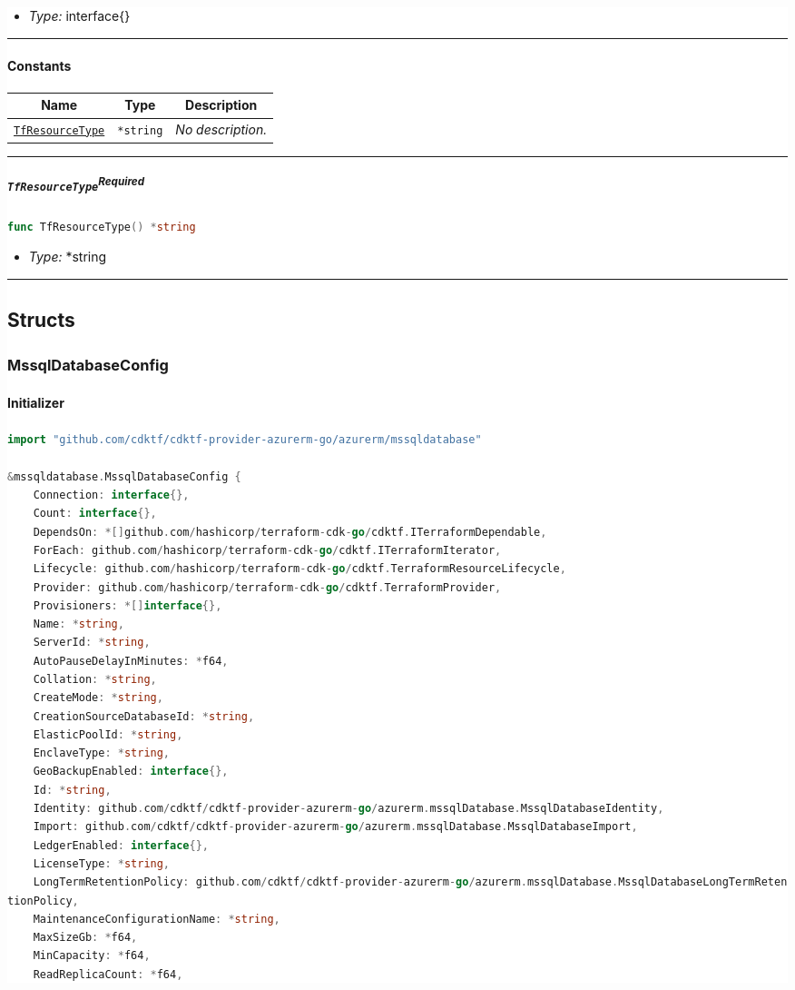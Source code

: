 - *Type:* interface{}

---

#### Constants <a name="Constants" id="Constants"></a>

| **Name** | **Type** | **Description** |
| --- | --- | --- |
| <code><a href="#@cdktf/provider-azurerm.mssqlDatabase.MssqlDatabase.property.tfResourceType">TfResourceType</a></code> | <code>*string</code> | *No description.* |

---

##### `TfResourceType`<sup>Required</sup> <a name="TfResourceType" id="@cdktf/provider-azurerm.mssqlDatabase.MssqlDatabase.property.tfResourceType"></a>

```go
func TfResourceType() *string
```

- *Type:* *string

---

## Structs <a name="Structs" id="Structs"></a>

### MssqlDatabaseConfig <a name="MssqlDatabaseConfig" id="@cdktf/provider-azurerm.mssqlDatabase.MssqlDatabaseConfig"></a>

#### Initializer <a name="Initializer" id="@cdktf/provider-azurerm.mssqlDatabase.MssqlDatabaseConfig.Initializer"></a>

```go
import "github.com/cdktf/cdktf-provider-azurerm-go/azurerm/mssqldatabase"

&mssqldatabase.MssqlDatabaseConfig {
	Connection: interface{},
	Count: interface{},
	DependsOn: *[]github.com/hashicorp/terraform-cdk-go/cdktf.ITerraformDependable,
	ForEach: github.com/hashicorp/terraform-cdk-go/cdktf.ITerraformIterator,
	Lifecycle: github.com/hashicorp/terraform-cdk-go/cdktf.TerraformResourceLifecycle,
	Provider: github.com/hashicorp/terraform-cdk-go/cdktf.TerraformProvider,
	Provisioners: *[]interface{},
	Name: *string,
	ServerId: *string,
	AutoPauseDelayInMinutes: *f64,
	Collation: *string,
	CreateMode: *string,
	CreationSourceDatabaseId: *string,
	ElasticPoolId: *string,
	EnclaveType: *string,
	GeoBackupEnabled: interface{},
	Id: *string,
	Identity: github.com/cdktf/cdktf-provider-azurerm-go/azurerm.mssqlDatabase.MssqlDatabaseIdentity,
	Import: github.com/cdktf/cdktf-provider-azurerm-go/azurerm.mssqlDatabase.MssqlDatabaseImport,
	LedgerEnabled: interface{},
	LicenseType: *string,
	LongTermRetentionPolicy: github.com/cdktf/cdktf-provider-azurerm-go/azurerm.mssqlDatabase.MssqlDatabaseLongTermRetentionPolicy,
	MaintenanceConfigurationName: *string,
	MaxSizeGb: *f64,
	MinCapacity: *f64,
	ReadReplicaCount: *f64,
```